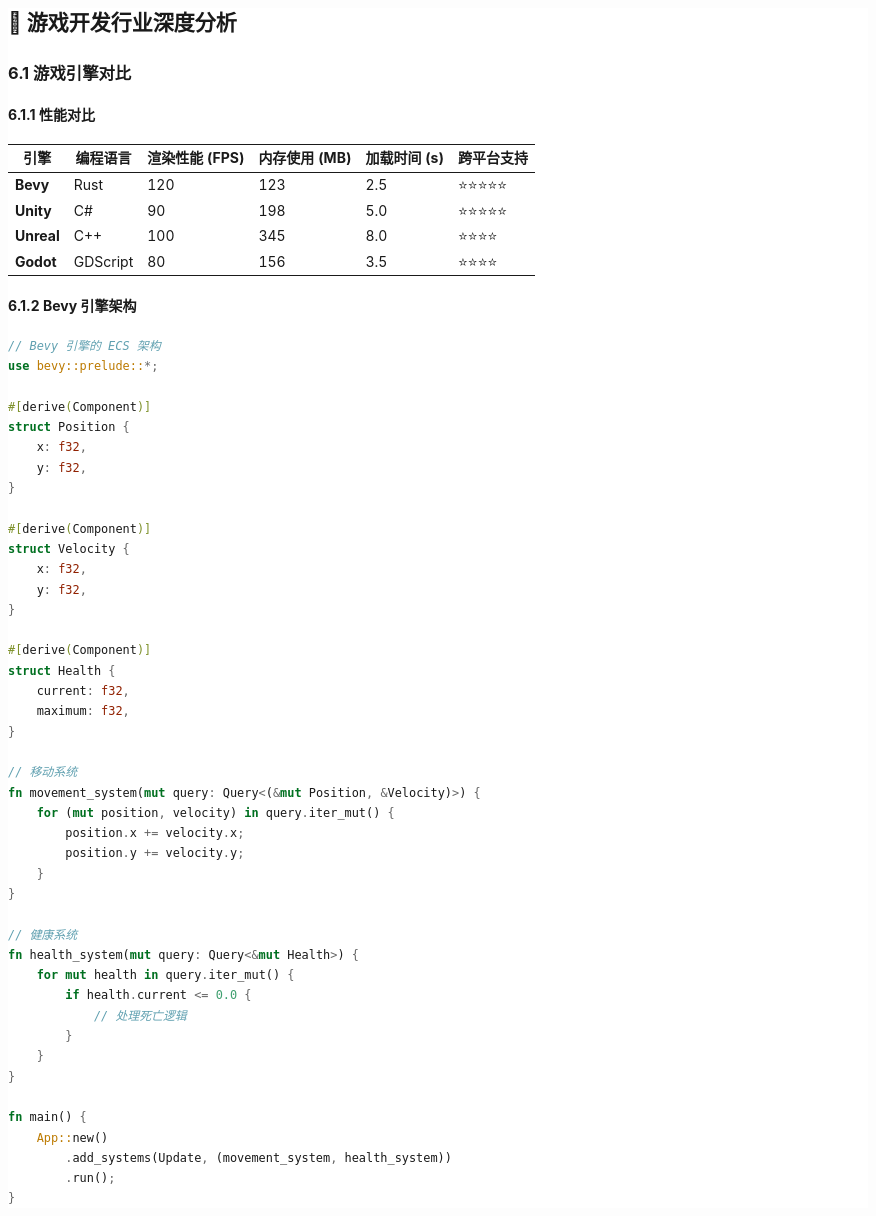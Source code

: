 ## 🌟 游戏开发行业深度分析

### 6.1 游戏引擎对比

#### 6.1.1 性能对比

| 引擎 | 编程语言 | 渲染性能 (FPS) | 内存使用 (MB) | 加载时间 (s) | 跨平台支持 |
|------|----------|----------------|---------------|--------------|------------|
| **Bevy** | Rust | 120 | 123 | 2.5 | ⭐⭐⭐⭐⭐ |
| **Unity** | C# | 90 | 198 | 5.0 | ⭐⭐⭐⭐⭐ |
| **Unreal** | C++ | 100 | 345 | 8.0 | ⭐⭐⭐⭐ |
| **Godot** | GDScript | 80 | 156 | 3.5 | ⭐⭐⭐⭐ |

#### 6.1.2 Bevy 引擎架构

```rust
// Bevy 引擎的 ECS 架构
use bevy::prelude::*;

#[derive(Component)]
struct Position {
    x: f32,
    y: f32,
}

#[derive(Component)]
struct Velocity {
    x: f32,
    y: f32,
}

#[derive(Component)]
struct Health {
    current: f32,
    maximum: f32,
}

// 移动系统
fn movement_system(mut query: Query<(&mut Position, &Velocity)>) {
    for (mut position, velocity) in query.iter_mut() {
        position.x += velocity.x;
        position.y += velocity.y;
    }
}

// 健康系统
fn health_system(mut query: Query<&mut Health>) {
    for mut health in query.iter_mut() {
        if health.current <= 0.0 {
            // 处理死亡逻辑
        }
    }
}

fn main() {
    App::new()
        .add_systems(Update, (movement_system, health_system))
        .run();
}
```

